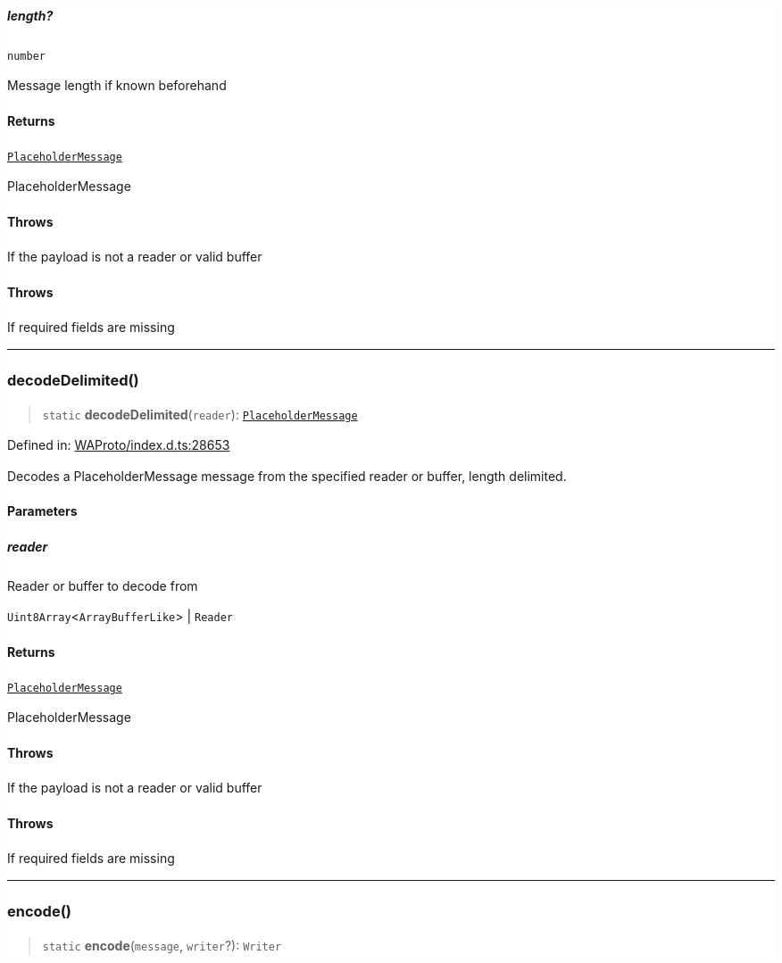 ##### length?

`number`

Message length if known beforehand

#### Returns

[`PlaceholderMessage`](PlaceholderMessage.md)

PlaceholderMessage

#### Throws

If the payload is not a reader or valid buffer

#### Throws

If required fields are missing

***

### decodeDelimited()

> `static` **decodeDelimited**(`reader`): [`PlaceholderMessage`](PlaceholderMessage.md)

Defined in: [WAProto/index.d.ts:28653](https://github.com/Fokusdotid/Baileys/blob/86ad0f8078178c8586062ad3364a59e068f4b3b2/WAProto/index.d.ts#L28653)

Decodes a PlaceholderMessage message from the specified reader or buffer, length delimited.

#### Parameters

##### reader

Reader or buffer to decode from

`Uint8Array`\<`ArrayBufferLike`\> | `Reader`

#### Returns

[`PlaceholderMessage`](PlaceholderMessage.md)

PlaceholderMessage

#### Throws

If the payload is not a reader or valid buffer

#### Throws

If required fields are missing

***

### encode()

> `static` **encode**(`message`, `writer`?): `Writer`
